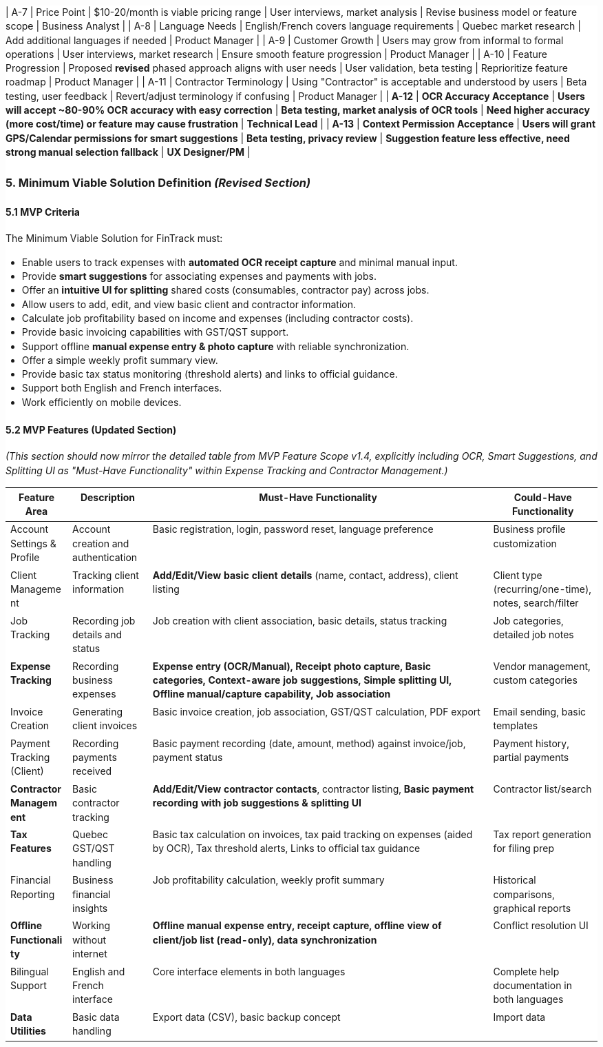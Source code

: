 | A-7 | Price Point | $10-20/month is viable pricing range | User interviews, market analysis | Revise business model or feature scope | Business Analyst |
| A-8 | Language Needs | English/French covers language requirements | Quebec market research | Add additional languages if needed | Product Manager |
| A-9 | Customer Growth | Users may grow from informal to formal operations | User interviews, market research | Ensure smooth feature progression | Product Manager |
| A-10 | Feature Progression | Proposed **revised** phased approach aligns with user needs | User validation, beta testing | Reprioritize feature roadmap | Product Manager |
| A-11 | Contractor Terminology | Using "Contractor" is acceptable and understood by users | Beta testing, user feedback | Revert/adjust terminology if confusing | Product Manager |
| **A-12** | **OCR Accuracy Acceptance** | **Users will accept ~80-90% OCR accuracy with easy correction** | **Beta testing, market analysis of OCR tools** | **Need higher accuracy (more cost/time) or feature may cause frustration** | **Technical Lead** |
| **A-13** | **Context Permission Acceptance** | **Users will grant GPS/Calendar permissions for smart suggestions** | **Beta testing, privacy review** | **Suggestion feature less effective, need strong manual selection fallback** | **UX Designer/PM** |

### 5. Minimum Viable Solution Definition *(Revised Section)*

#### 5.1 MVP Criteria
The Minimum Viable Solution for FinTrack must:
- Enable users to track expenses with **automated OCR receipt capture** and minimal manual input.
- Provide **smart suggestions** for associating expenses and payments with jobs.
- Offer an **intuitive UI for splitting** shared costs (consumables, contractor pay) across jobs.
- Allow users to add, edit, and view basic client and contractor information.
- Calculate job profitability based on income and expenses (including contractor costs).
- Provide basic invoicing capabilities with GST/QST support.
- Support offline **manual expense entry & photo capture** with reliable synchronization.
- Offer a simple weekly profit summary view.
- Provide basic tax status monitoring (threshold alerts) and links to official guidance.
- Support both English and French interfaces.
- Work efficiently on mobile devices.

#### 5.2 MVP Features **(Updated Section)**

*(This section should now mirror the detailed table from MVP Feature Scope v1.4, explicitly including OCR, Smart Suggestions, and Splitting UI as "Must-Have Functionality" within Expense Tracking and Contractor Management.)*

| Feature Area | Description | Must-Have Functionality | Could-Have Functionality |
|--------------|-------------|--------------------------|-----------------------|
| Account Settings & Profile | Account creation and authentication | Basic registration, login, password reset, language preference | Business profile customization |
| Client Management | Tracking client information | **Add/Edit/View basic client details** (name, contact, address), client listing | Client type (recurring/one-time), notes, search/filter |
| Job Tracking | Recording job details and status | Job creation with client association, basic details, status tracking | Job categories, detailed job notes |
| **Expense Tracking** | Recording business expenses | **Expense entry (OCR/Manual), Receipt photo capture, Basic categories, Context-aware job suggestions, Simple splitting UI, Offline manual/capture capability, Job association** | Vendor management, custom categories |
| Invoice Creation | Generating client invoices | Basic invoice creation, job association, GST/QST calculation, PDF export | Email sending, basic templates |
| Payment Tracking (Client) | Recording payments received | Basic payment recording (date, amount, method) against invoice/job, payment status | Payment history, partial payments |
| **Contractor Management** | Basic contractor tracking | **Add/Edit/View contractor contacts**, contractor listing, **Basic payment recording with job suggestions & splitting UI** | Contractor list/search |
| **Tax Features** | Quebec GST/QST handling | Basic tax calculation on invoices, tax paid tracking on expenses (aided by OCR), Tax threshold alerts, Links to official tax guidance | Tax report generation for filing prep |
| Financial Reporting | Business financial insights | Job profitability calculation, weekly profit summary | Historical comparisons, graphical reports |
| **Offline Functionality** | Working without internet | **Offline manual expense entry, receipt capture, offline view of client/job list (read-only), data synchronization** | Conflict resolution UI |
| Bilingual Support | English and French interface | Core interface elements in both languages | Complete help documentation in both languages |
| **Data Utilities** | Basic data handling | Export data (CSV), basic backup concept | Import data |
